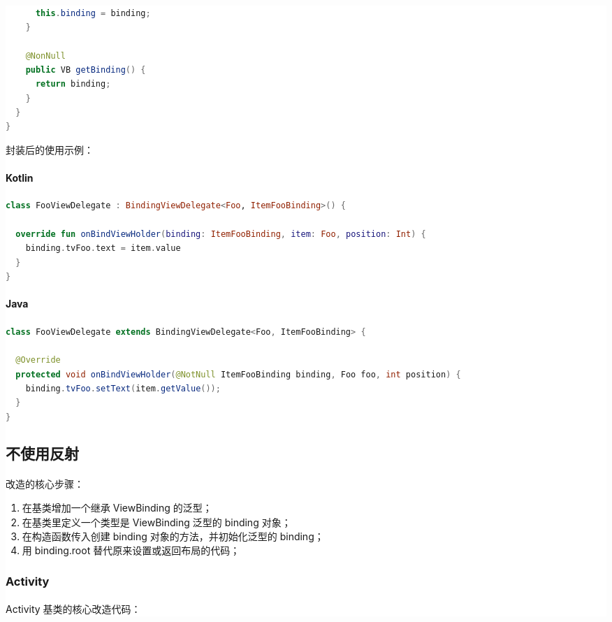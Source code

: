 ```java
      this.binding = binding;
    }

    @NonNull
    public VB getBinding() {
      return binding;
    }
  }
}
```



封装后的使用示例：




#### **Kotlin**

```kotlin
class FooViewDelegate : BindingViewDelegate<Foo, ItemFooBinding>() {

  override fun onBindViewHolder(binding: ItemFooBinding, item: Foo, position: Int) {
    binding.tvFoo.text = item.value
  }
}
```

#### **Java**

```java
class FooViewDelegate extends BindingViewDelegate<Foo, ItemFooBinding> {

  @Override
  protected void onBindViewHolder(@NotNull ItemFooBinding binding, Foo foo, int position) {
    binding.tvFoo.setText(item.getValue());
  }
}
```



## 不使用反射

改造的核心步骤：

1. 在基类增加一个继承 ViewBinding 的泛型；
2. 在基类里定义一个类型是 ViewBinding 泛型的 binding 对象；
3. 在构造函数传入创建 binding 对象的方法，并初始化泛型的 binding；
4. 用 binding.root 替代原来设置或返回布局的代码；

### Activity

Activity 基类的核心改造代码：

